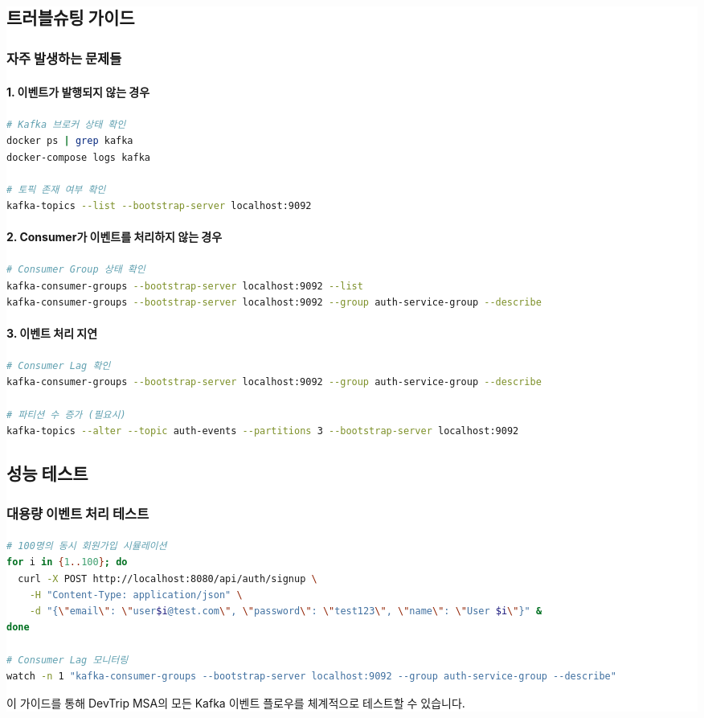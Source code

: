 ## 트러블슈팅 가이드

### 자주 발생하는 문제들

#### 1. 이벤트가 발행되지 않는 경우
```bash
# Kafka 브로커 상태 확인
docker ps | grep kafka
docker-compose logs kafka

# 토픽 존재 여부 확인
kafka-topics --list --bootstrap-server localhost:9092
```

#### 2. Consumer가 이벤트를 처리하지 않는 경우
```bash
# Consumer Group 상태 확인
kafka-consumer-groups --bootstrap-server localhost:9092 --list
kafka-consumer-groups --bootstrap-server localhost:9092 --group auth-service-group --describe
```

#### 3. 이벤트 처리 지연
```bash
# Consumer Lag 확인
kafka-consumer-groups --bootstrap-server localhost:9092 --group auth-service-group --describe

# 파티션 수 증가 (필요시)
kafka-topics --alter --topic auth-events --partitions 3 --bootstrap-server localhost:9092
```

## 성능 테스트

### 대용량 이벤트 처리 테스트
```bash
# 100명의 동시 회원가입 시뮬레이션
for i in {1..100}; do
  curl -X POST http://localhost:8080/api/auth/signup \
    -H "Content-Type: application/json" \
    -d "{\"email\": \"user$i@test.com\", \"password\": \"test123\", \"name\": \"User $i\"}" &
done

# Consumer Lag 모니터링
watch -n 1 "kafka-consumer-groups --bootstrap-server localhost:9092 --group auth-service-group --describe"
```

이 가이드를 통해 DevTrip MSA의 모든 Kafka 이벤트 플로우를 체계적으로 테스트할 수 있습니다.